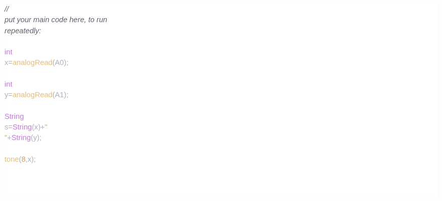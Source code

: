 </span><span style="color: #5c6370; font-family: &quot;consolas&quot; , sans-serif; font-size: 11pt; font-style: italic; vertical-align: baseline; white-space: pre-wrap;">// put your main code here, to run repeatedly:</span><span style="color: #abb2bf; font-family: &quot;consolas&quot; , sans-serif; font-size: 11pt; vertical-align: baseline; white-space: pre-wrap;"><br></span><span style="color: #abb2bf; font-family: &quot;consolas&quot; , sans-serif; font-size: 11pt; vertical-align: baseline; white-space: pre-wrap;">&nbsp; </span><span style="color: #c678dd; font-family: &quot;consolas&quot; , sans-serif; font-size: 11pt; vertical-align: baseline; white-space: pre-wrap;">int</span><span style="color: #abb2bf; font-family: &quot;consolas&quot; , sans-serif; font-size: 11pt; vertical-align: baseline; white-space: pre-wrap;"> x=</span><span style="color: #e6c07b; font-family: &quot;consolas&quot; , sans-serif; font-size: 11pt; vertical-align: baseline; white-space: pre-wrap;">analogRead</span><span style="color: #abb2bf; font-family: &quot;consolas&quot; , sans-serif; font-size: 11pt; vertical-align: baseline; white-space: pre-wrap;">(A0);</span><span style="color: #abb2bf; font-family: &quot;consolas&quot; , sans-serif; font-size: 11pt; vertical-align: baseline; white-space: pre-wrap;"><br></span><span style="color: #abb2bf; font-family: &quot;consolas&quot; , sans-serif; font-size: 11pt; vertical-align: baseline; white-space: pre-wrap;">&nbsp; </span><span style="color: #c678dd; font-family: &quot;consolas&quot; , sans-serif; font-size: 11pt; vertical-align: baseline; white-space: pre-wrap;">int</span><span style="color: #abb2bf; font-family: &quot;consolas&quot; , sans-serif; font-size: 11pt; vertical-align: baseline; white-space: pre-wrap;"> y=</span><span style="color: #e6c07b; font-family: &quot;consolas&quot; , sans-serif; font-size: 11pt; vertical-align: baseline; white-space: pre-wrap;">analogRead</span><span style="color: #abb2bf; font-family: &quot;consolas&quot; , sans-serif; font-size: 11pt; vertical-align: baseline; white-space: pre-wrap;">(A1);</span><span style="color: #abb2bf; font-family: &quot;consolas&quot; , sans-serif; font-size: 11pt; vertical-align: baseline; white-space: pre-wrap;"><br></span><span style="color: #abb2bf; font-family: &quot;consolas&quot; , sans-serif; font-size: 11pt; vertical-align: baseline; white-space: pre-wrap;">&nbsp; </span><span style="color: #c678dd; font-family: &quot;consolas&quot; , sans-serif; font-size: 11pt; vertical-align: baseline; white-space: pre-wrap;">String</span><span style="color: #abb2bf; font-family: &quot;consolas&quot; , sans-serif; font-size: 11pt; vertical-align: baseline; white-space: pre-wrap;"> s=</span><span style="color: #c678dd; font-family: &quot;consolas&quot; , sans-serif; font-size: 11pt; vertical-align: baseline; white-space: pre-wrap;">String</span><span style="color: #abb2bf; font-family: &quot;consolas&quot; , sans-serif; font-size: 11pt; vertical-align: baseline; white-space: pre-wrap;">(x)+</span><span style="color: #98c379; font-family: &quot;consolas&quot; , sans-serif; font-size: 11pt; vertical-align: baseline; white-space: pre-wrap;">" "</span><span style="color: #abb2bf; font-family: &quot;consolas&quot; , sans-serif; font-size: 11pt; vertical-align: baseline; white-space: pre-wrap;">+</span><span style="color: #c678dd; font-family: &quot;consolas&quot; , sans-serif; font-size: 11pt; vertical-align: baseline; white-space: pre-wrap;">String</span><span style="color: #abb2bf; font-family: &quot;consolas&quot; , sans-serif; font-size: 11pt; vertical-align: baseline; white-space: pre-wrap;">(y);</span><span style="color: #abb2bf; font-family: &quot;consolas&quot; , sans-serif; font-size: 11pt; vertical-align: baseline; white-space: pre-wrap;"><br></span><span style="color: #abb2bf; font-family: &quot;consolas&quot; , sans-serif; font-size: 11pt; vertical-align: baseline; white-space: pre-wrap;">&nbsp; </span><span style="color: #e6c07b; font-family: &quot;consolas&quot; , sans-serif; font-size: 11pt; vertical-align: baseline; white-space: pre-wrap;">tone</span><span style="color: #abb2bf; font-family: &quot;consolas&quot; , sans-serif; font-size: 11pt; vertical-align: baseline; white-space: pre-wrap;">(</span><span style="color: #d19a66; font-family: &quot;consolas&quot; , sans-serif; font-size: 11pt; vertical-align: baseline; white-space: pre-wrap;">8</span><span style="color: #abb2bf; font-family: &quot;consolas&quot; , sans-serif; font-size: 11pt; vertical-align: baseline; white-space: pre-wrap;">,x);</span><span style="color: #abb2bf; font-family: &quot;consolas&quot; , sans-serif; font-size: 11pt; vertical-align: baseline; white-space: pre-wrap;"><br></span><span style="color: #abb2bf; font-family: &quot;consolas&quot; , sans-serif; font-size: 11pt; vertical-align: baseline; white-space: pre-wrap;">&nbsp; </span><span style="color: #abb2bf; font-family: &quot;consolas&quot; , sans-serif; font-size: 11pt; vertical-align: baseline; white-space: pre-wrap;"><br></span><span style="color: #abb2bf; font-family: &quot;consolas&quot; , sans-serif; font-size: 11pt; vertical-align: baseline; white-space: pre-wrap;">&nbsp;